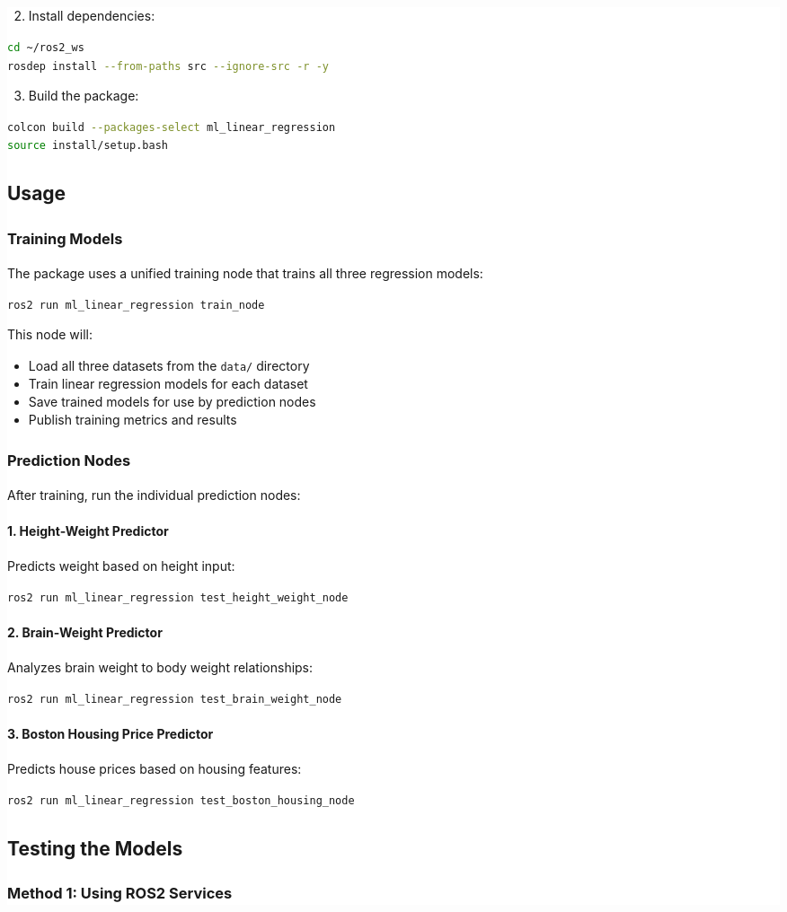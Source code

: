 2. Install dependencies:
```bash
cd ~/ros2_ws
rosdep install --from-paths src --ignore-src -r -y
```

3. Build the package:
```bash
colcon build --packages-select ml_linear_regression
source install/setup.bash
```

## Usage

### Training Models

The package uses a unified training node that trains all three regression models:

```bash
ros2 run ml_linear_regression train_node
```

This node will:
- Load all three datasets from the `data/` directory
- Train linear regression models for each dataset
- Save trained models for use by prediction nodes
- Publish training metrics and results

### Prediction Nodes

After training, run the individual prediction nodes:

#### 1. Height-Weight Predictor
Predicts weight based on height input:
```bash
ros2 run ml_linear_regression test_height_weight_node
```

#### 2. Brain-Weight Predictor
Analyzes brain weight to body weight relationships:
```bash
ros2 run ml_linear_regression test_brain_weight_node
```

#### 3. Boston Housing Price Predictor
Predicts house prices based on housing features:
```bash
ros2 run ml_linear_regression test_boston_housing_node
```

## Testing the Models

### Method 1: Using ROS2 Services
